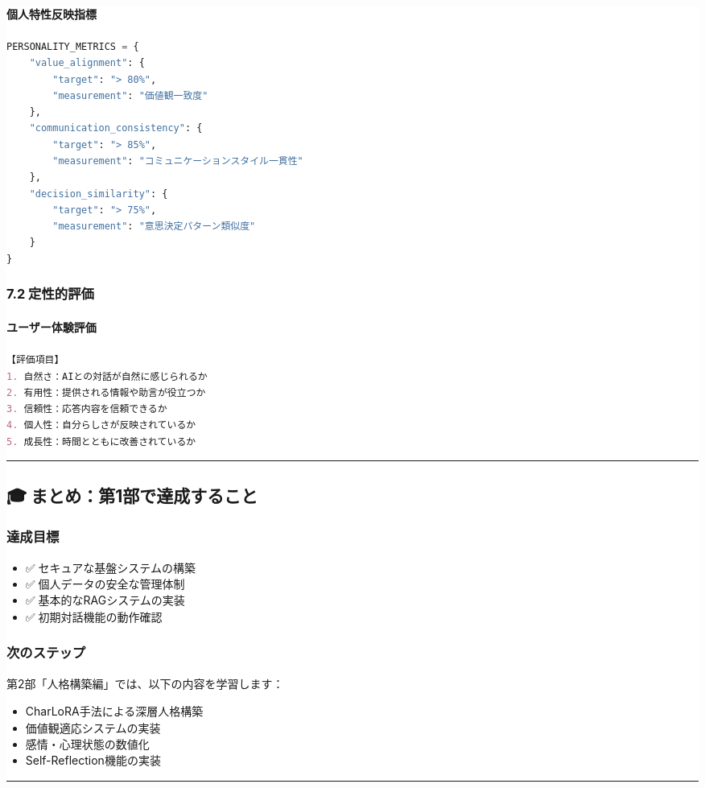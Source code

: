 ```python
```

#### **個人特性反映指標**
```python
PERSONALITY_METRICS = {
    "value_alignment": {
        "target": "> 80%",
        "measurement": "価値観一致度"
    },
    "communication_consistency": {
        "target": "> 85%",
        "measurement": "コミュニケーションスタイル一貫性"
    },
    "decision_similarity": {
        "target": "> 75%",
        "measurement": "意思決定パターン類似度"
    }
}
```

### 7.2 定性的評価

#### **ユーザー体験評価**
```markdown
【評価項目】
1. 自然さ：AIとの対話が自然に感じられるか
2. 有用性：提供される情報や助言が役立つか
3. 信頼性：応答内容を信頼できるか
4. 個人性：自分らしさが反映されているか
5. 成長性：時間とともに改善されているか
```

---

## 🎓 **まとめ：第1部で達成すること**

### 達成目標
- ✅ セキュアな基盤システムの構築
- ✅ 個人データの安全な管理体制
- ✅ 基本的なRAGシステムの実装
- ✅ 初期対話機能の動作確認

### 次のステップ
第2部「人格構築編」では、以下の内容を学習します：
- CharLoRA手法による深層人格構築
- 価値観適応システムの実装
- 感情・心理状態の数値化
- Self-Reflection機能の実装

---
